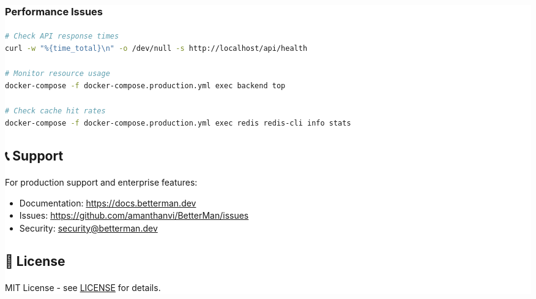 ### Performance Issues

```bash
# Check API response times
curl -w "%{time_total}\n" -o /dev/null -s http://localhost/api/health

# Monitor resource usage
docker-compose -f docker-compose.production.yml exec backend top

# Check cache hit rates
docker-compose -f docker-compose.production.yml exec redis redis-cli info stats
```

## 📞 Support

For production support and enterprise features:

-   Documentation: https://docs.betterman.dev
-   Issues: https://github.com/amanthanvi/BetterMan/issues
-   Security: security@betterman.dev

## 📄 License

MIT License - see [LICENSE](LICENSE) for details.
